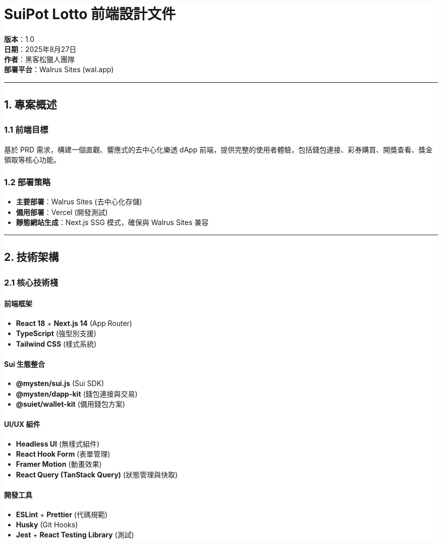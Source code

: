 # SuiPot Lotto 前端設計文件

**版本**：1.0  
**日期**：2025年8月27日  
**作者**：黑客松獵人團隊  
**部署平台**：Walrus Sites (wal.app)

---

## 1. 專案概述

### 1.1 前端目標

基於 PRD 需求，構建一個直觀、響應式的去中心化樂透 dApp 前端，提供完整的使用者體驗，包括錢包連接、彩券購買、開獎查看、獎金領取等核心功能。

### 1.2 部署策略

- **主要部署**：Walrus Sites (去中心化存儲)
- **備用部署**：Vercel (開發測試)
- **靜態網站生成**：Next.js SSG 模式，確保與 Walrus Sites 兼容

---

## 2. 技術架構

### 2.1 核心技術棧

#### 前端框架

- **React 18** + **Next.js 14** (App Router)
- **TypeScript** (強型別支援)
- **Tailwind CSS** (樣式系統)

#### Sui 生態整合

- **@mysten/sui.js** (Sui SDK)
- **@mysten/dapp-kit** (錢包連接與交易)
- **@suiet/wallet-kit** (備用錢包方案)

#### UI/UX 組件

- **Headless UI** (無樣式組件)
- **React Hook Form** (表單管理)
- **Framer Motion** (動畫效果)
- **React Query (TanStack Query)** (狀態管理與快取)

#### 開發工具

- **ESLint** + **Prettier** (代碼規範)
- **Husky** (Git Hooks)
- **Jest** + **React Testing Library** (測試)
